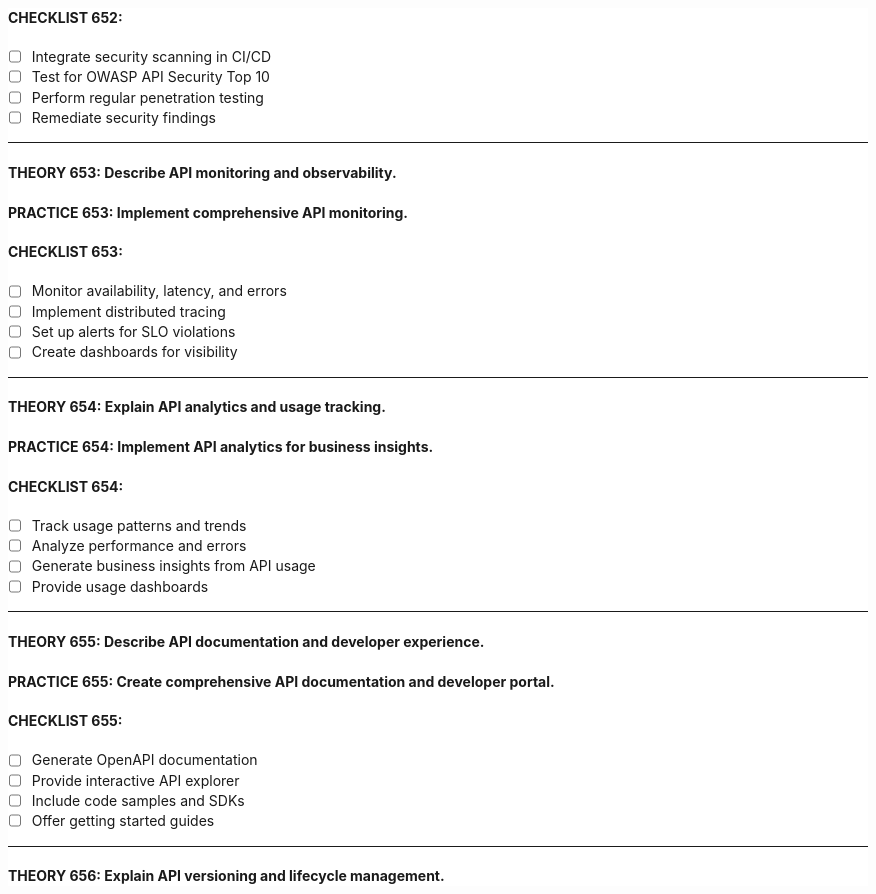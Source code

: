 #### CHECKLIST 652:

- [ ] Integrate security scanning in CI/CD
- [ ] Test for OWASP API Security Top 10
- [ ] Perform regular penetration testing
- [ ] Remediate security findings

---

#### THEORY 653: Describe API monitoring and observability.

#### PRACTICE 653: Implement comprehensive API monitoring.

#### CHECKLIST 653:

- [ ] Monitor availability, latency, and errors
- [ ] Implement distributed tracing
- [ ] Set up alerts for SLO violations
- [ ] Create dashboards for visibility

---

#### THEORY 654: Explain API analytics and usage tracking.

#### PRACTICE 654: Implement API analytics for business insights.

#### CHECKLIST 654:

- [ ] Track usage patterns and trends
- [ ] Analyze performance and errors
- [ ] Generate business insights from API usage
- [ ] Provide usage dashboards

---

#### THEORY 655: Describe API documentation and developer experience.

#### PRACTICE 655: Create comprehensive API documentation and developer portal.

#### CHECKLIST 655:

- [ ] Generate OpenAPI documentation
- [ ] Provide interactive API explorer
- [ ] Include code samples and SDKs
- [ ] Offer getting started guides

---

#### THEORY 656: Explain API versioning and lifecycle management.


[^1]: https://learn.microsoft.com/ru-ru/aspnet/core/tutorials/first-web-api?view=aspnetcore-9.0
[^2]: https://github.com/ziggyrafiq/ASP.NET-Core-REST-API-Best-Practices-with-OpenAPI
[^3]: https://www.infoq.com/articles/advanced-architecture-aspnet-core/
[^4]: https://learn.microsoft.com/en-us/aspnet/core/tutorials/first-mongo-app?view=aspnetcore-9.0
[^5]: https://learn.microsoft.com/en-us/aspnet/core/fundamentals/best-practices?view=aspnetcore-9.0
[^6]: https://codewithmukesh.com/blog/aspnet-core-webapi-crud-with-entity-framework-core-full-course/
[^7]: https://www.manning.com/livevideo/ultimate-asp.net-core-web-api-development-guide
[^8]: https://dev.to/olymahmud/building-a-crud-api-with-aspnet-core-web-api-and-postgresql-p5f
[^9]: https://www.youtube.com/watch?v=E6sUJWwZLwE
[^10]: https://www.udemy.com/course/aspnet-core-web-api-best-practices-r/
[^11]: https://learn.microsoft.com/en-us/aspnet/core/?view=aspnetcore-9.0
[^12]: https://codewithmukesh.com/blog/restful-api-best-practices-for-dotnet-developers/
[^13]: https://www.youtube.com/watch?v=6vsONJla1Fk
[^14]: https://learn.microsoft.com/en-us/aspnet/core/tutorials/first-web-api?view=aspnetcore-9.0
[^15]: https://www.youtube.com/watch?v=BNLb2wT3Gz0
[^16]: https://raffsalvetti.dev/2025/03/restful-apis-with-asp-net-core/
[^17]: https://learn.microsoft.com/en-us/azure/architecture/best-practices/api-design
[^18]: https://dev.to/hamza_zeryouh/net-core-developer-roadmap-2025-eje
